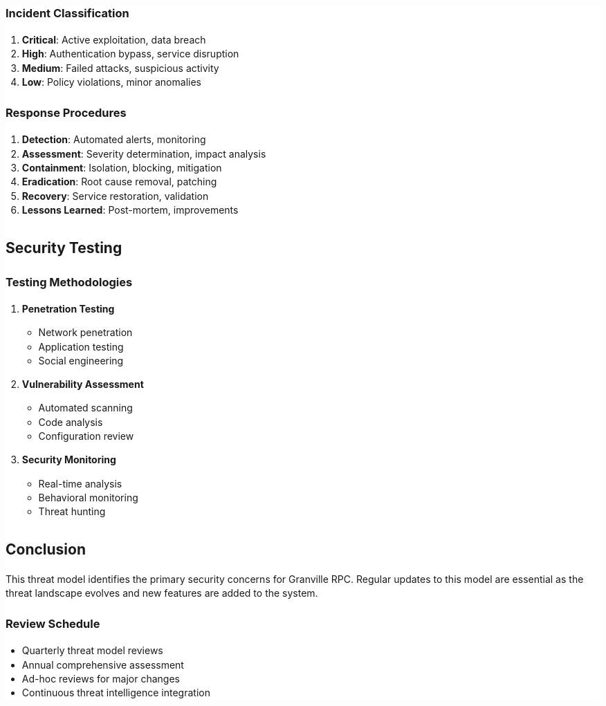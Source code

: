 ### Incident Classification
1. **Critical**: Active exploitation, data breach
2. **High**: Authentication bypass, service disruption
3. **Medium**: Failed attacks, suspicious activity
4. **Low**: Policy violations, minor anomalies

### Response Procedures
1. **Detection**: Automated alerts, monitoring
2. **Assessment**: Severity determination, impact analysis
3. **Containment**: Isolation, blocking, mitigation
4. **Eradication**: Root cause removal, patching
5. **Recovery**: Service restoration, validation
6. **Lessons Learned**: Post-mortem, improvements

## Security Testing

### Testing Methodologies
1. **Penetration Testing**
   - Network penetration
   - Application testing
   - Social engineering

2. **Vulnerability Assessment**
   - Automated scanning
   - Code analysis
   - Configuration review

3. **Security Monitoring**
   - Real-time analysis
   - Behavioral monitoring
   - Threat hunting

## Conclusion

This threat model identifies the primary security concerns for Granville RPC. Regular updates to this model are essential as the threat landscape evolves and new features are added to the system.

### Review Schedule
- Quarterly threat model reviews
- Annual comprehensive assessment
- Ad-hoc reviews for major changes
- Continuous threat intelligence integration
